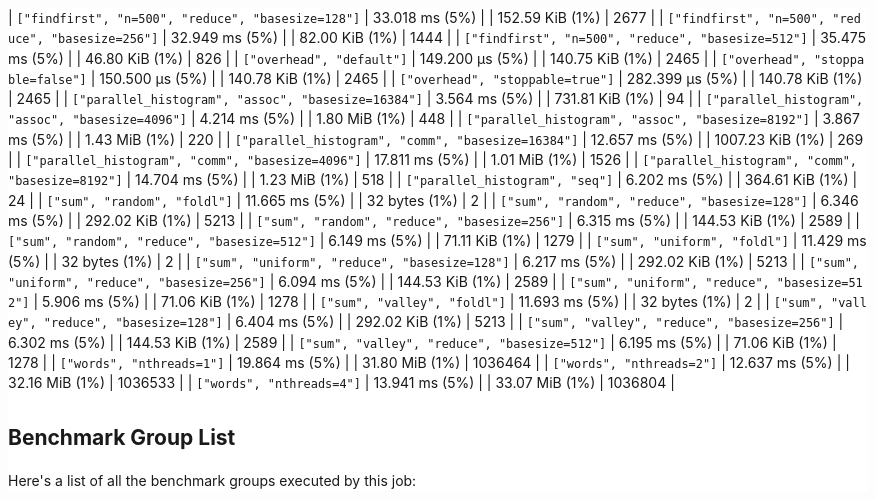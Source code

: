 | `["findfirst", "n=500", "reduce", "basesize=128"]`  |  33.018 ms (5%) |           |  152.59 KiB (1%) |        2677 |
| `["findfirst", "n=500", "reduce", "basesize=256"]`  |  32.949 ms (5%) |           |   82.00 KiB (1%) |        1444 |
| `["findfirst", "n=500", "reduce", "basesize=512"]`  |  35.475 ms (5%) |           |   46.80 KiB (1%) |         826 |
| `["overhead", "default"]`                           | 149.200 μs (5%) |           |  140.75 KiB (1%) |        2465 |
| `["overhead", "stoppable=false"]`                   | 150.500 μs (5%) |           |  140.78 KiB (1%) |        2465 |
| `["overhead", "stoppable=true"]`                    | 282.399 μs (5%) |           |  140.78 KiB (1%) |        2465 |
| `["parallel_histogram", "assoc", "basesize=16384"]` |   3.564 ms (5%) |           |  731.81 KiB (1%) |          94 |
| `["parallel_histogram", "assoc", "basesize=4096"]`  |   4.214 ms (5%) |           |    1.80 MiB (1%) |         448 |
| `["parallel_histogram", "assoc", "basesize=8192"]`  |   3.867 ms (5%) |           |    1.43 MiB (1%) |         220 |
| `["parallel_histogram", "comm", "basesize=16384"]`  |  12.657 ms (5%) |           | 1007.23 KiB (1%) |         269 |
| `["parallel_histogram", "comm", "basesize=4096"]`   |  17.811 ms (5%) |           |    1.01 MiB (1%) |        1526 |
| `["parallel_histogram", "comm", "basesize=8192"]`   |  14.704 ms (5%) |           |    1.23 MiB (1%) |         518 |
| `["parallel_histogram", "seq"]`                     |   6.202 ms (5%) |           |  364.61 KiB (1%) |          24 |
| `["sum", "random", "foldl"]`                        |  11.665 ms (5%) |           |    32 bytes (1%) |           2 |
| `["sum", "random", "reduce", "basesize=128"]`       |   6.346 ms (5%) |           |  292.02 KiB (1%) |        5213 |
| `["sum", "random", "reduce", "basesize=256"]`       |   6.315 ms (5%) |           |  144.53 KiB (1%) |        2589 |
| `["sum", "random", "reduce", "basesize=512"]`       |   6.149 ms (5%) |           |   71.11 KiB (1%) |        1279 |
| `["sum", "uniform", "foldl"]`                       |  11.429 ms (5%) |           |    32 bytes (1%) |           2 |
| `["sum", "uniform", "reduce", "basesize=128"]`      |   6.217 ms (5%) |           |  292.02 KiB (1%) |        5213 |
| `["sum", "uniform", "reduce", "basesize=256"]`      |   6.094 ms (5%) |           |  144.53 KiB (1%) |        2589 |
| `["sum", "uniform", "reduce", "basesize=512"]`      |   5.906 ms (5%) |           |   71.06 KiB (1%) |        1278 |
| `["sum", "valley", "foldl"]`                        |  11.693 ms (5%) |           |    32 bytes (1%) |           2 |
| `["sum", "valley", "reduce", "basesize=128"]`       |   6.404 ms (5%) |           |  292.02 KiB (1%) |        5213 |
| `["sum", "valley", "reduce", "basesize=256"]`       |   6.302 ms (5%) |           |  144.53 KiB (1%) |        2589 |
| `["sum", "valley", "reduce", "basesize=512"]`       |   6.195 ms (5%) |           |   71.06 KiB (1%) |        1278 |
| `["words", "nthreads=1"]`                           |  19.864 ms (5%) |           |   31.80 MiB (1%) |     1036464 |
| `["words", "nthreads=2"]`                           |  12.637 ms (5%) |           |   32.16 MiB (1%) |     1036533 |
| `["words", "nthreads=4"]`                           |  13.941 ms (5%) |           |   33.07 MiB (1%) |     1036804 |

## Benchmark Group List
Here's a list of all the benchmark groups executed by this job:
